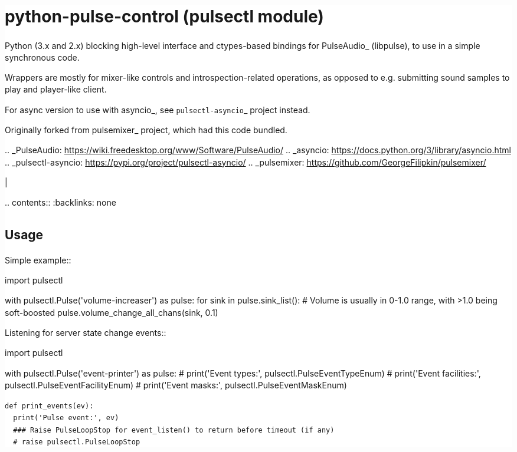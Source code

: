 python-pulse-control (pulsectl module)
======================================

Python (3.x and 2.x) blocking high-level interface and ctypes-based bindings
for PulseAudio_ (libpulse), to use in a simple synchronous code.

Wrappers are mostly for mixer-like controls and introspection-related operations,
as opposed to e.g. submitting sound samples to play and player-like client.

For async version to use with asyncio_, see `pulsectl-asyncio`_ project instead.

Originally forked from pulsemixer_ project, which had this code bundled.

.. _PulseAudio: https://wiki.freedesktop.org/www/Software/PulseAudio/
.. _asyncio: https://docs.python.org/3/library/asyncio.html
.. _pulsectl-asyncio: https://pypi.org/project/pulsectl-asyncio/
.. _pulsemixer: https://github.com/GeorgeFilipkin/pulsemixer/

|

.. contents::
  :backlinks: none



Usage
-----

Simple example::

  import pulsectl

  with pulsectl.Pulse('volume-increaser') as pulse:
    for sink in pulse.sink_list():
      # Volume is usually in 0-1.0 range, with >1.0 being soft-boosted
      pulse.volume_change_all_chans(sink, 0.1)

Listening for server state change events::

  import pulsectl

  with pulsectl.Pulse('event-printer') as pulse:
    # print('Event types:', pulsectl.PulseEventTypeEnum)
    # print('Event facilities:', pulsectl.PulseEventFacilityEnum)
    # print('Event masks:', pulsectl.PulseEventMaskEnum)

    def print_events(ev):
      print('Pulse event:', ev)
      ### Raise PulseLoopStop for event_listen() to return before timeout (if any)
      # raise pulsectl.PulseLoopStop
